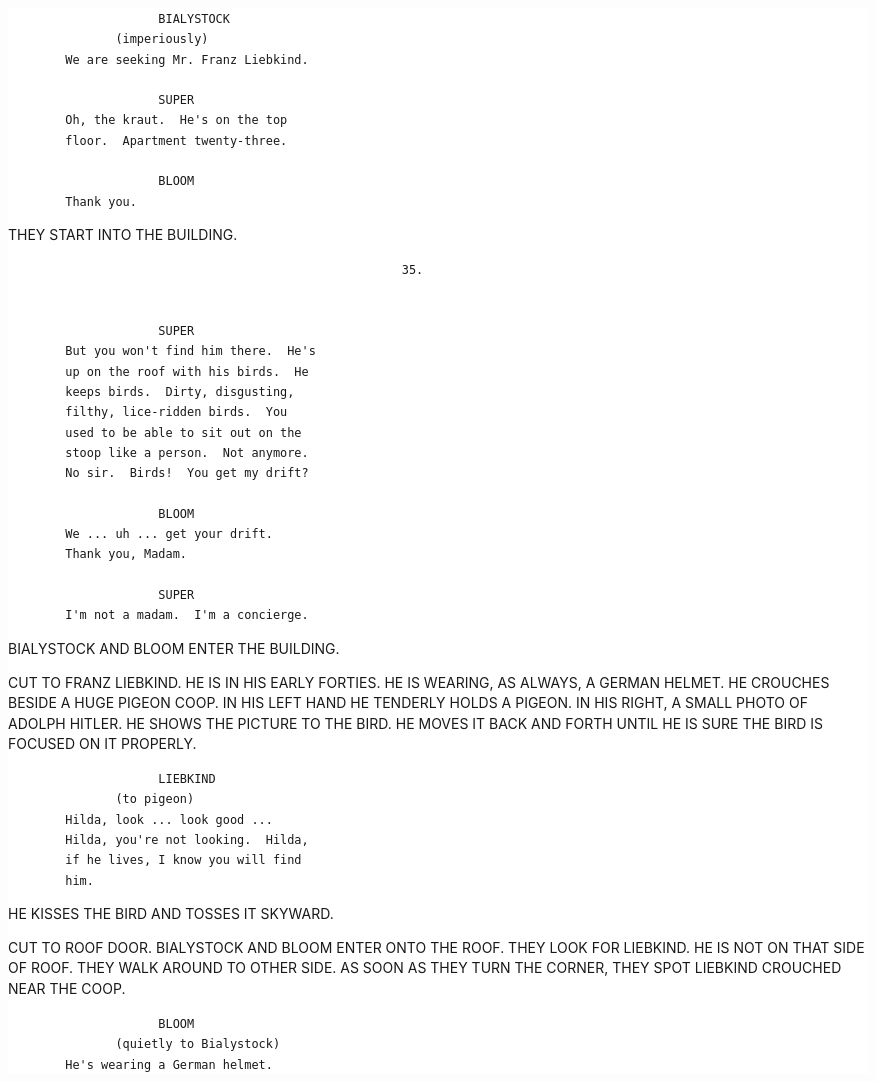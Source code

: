                          BIALYSTOCK
                   (imperiously)
            We are seeking Mr. Franz Liebkind.

                         SUPER
            Oh, the kraut.  He's on the top
            floor.  Apartment twenty-three.

                         BLOOM
            Thank you.

THEY START INTO THE BUILDING.

                                                           35.


                         SUPER
            But you won't find him there.  He's
            up on the roof with his birds.  He
            keeps birds.  Dirty, disgusting,
            filthy, lice-ridden birds.  You
            used to be able to sit out on the
            stoop like a person.  Not anymore.
            No sir.  Birds!  You get my drift?

                         BLOOM
            We ... uh ... get your drift.
            Thank you, Madam.

                         SUPER
            I'm not a madam.  I'm a concierge.

BIALYSTOCK AND BLOOM ENTER THE BUILDING.

CUT TO FRANZ LIEBKIND.  HE IS IN HIS EARLY FORTIES.  HE IS
WEARING, AS ALWAYS, A GERMAN HELMET.  HE CROUCHES BESIDE A
HUGE PIGEON COOP.  IN HIS LEFT HAND HE TENDERLY HOLDS A
PIGEON.  IN HIS RIGHT, A SMALL PHOTO OF ADOLPH HITLER.  HE
SHOWS THE PICTURE TO THE BIRD.  HE MOVES IT BACK AND FORTH
UNTIL HE IS SURE THE BIRD IS FOCUSED ON IT PROPERLY.

                         LIEBKIND
                   (to pigeon)
            Hilda, look ... look good ...
            Hilda, you're not looking.  Hilda,
            if he lives, I know you will find
            him.

HE KISSES THE BIRD AND TOSSES IT SKYWARD.

CUT TO ROOF DOOR.  BIALYSTOCK AND BLOOM ENTER ONTO THE ROOF.
THEY LOOK FOR LIEBKIND.  HE IS NOT ON THAT SIDE OF ROOF.
THEY WALK AROUND TO OTHER SIDE.  AS SOON AS THEY TURN THE
CORNER, THEY SPOT LIEBKIND CROUCHED NEAR THE COOP.

                         BLOOM
                   (quietly to Bialystock)
            He's wearing a German helmet.
